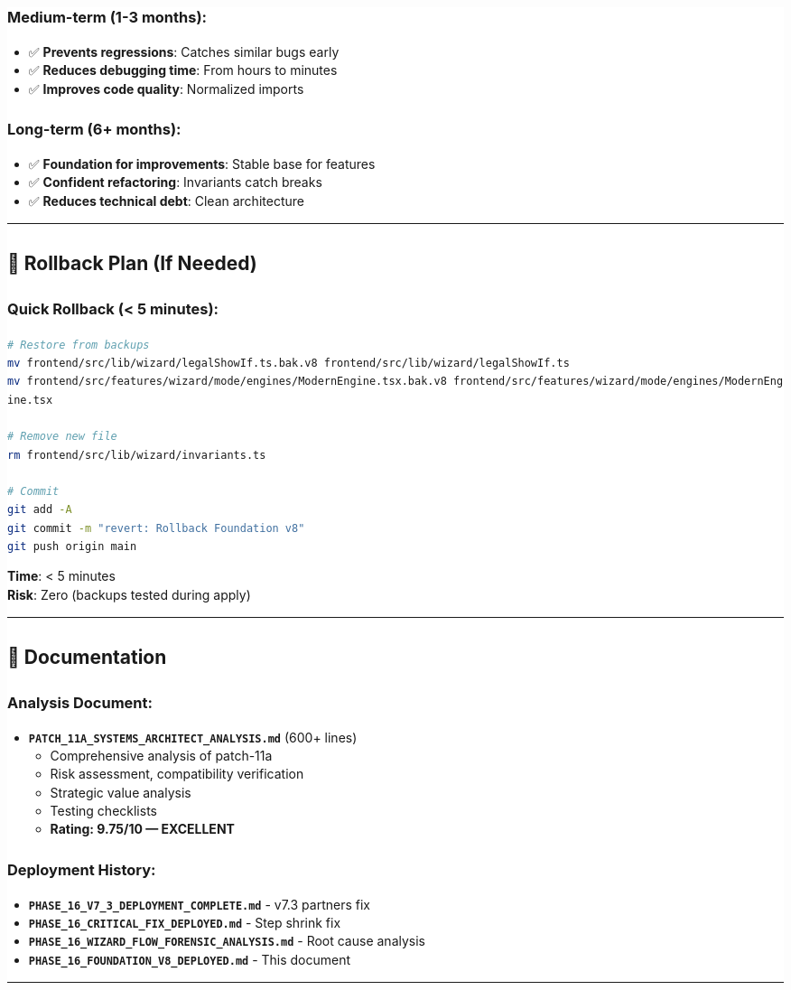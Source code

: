 ### **Medium-term** (1-3 months):
- ✅ **Prevents regressions**: Catches similar bugs early
- ✅ **Reduces debugging time**: From hours to minutes
- ✅ **Improves code quality**: Normalized imports

### **Long-term** (6+ months):
- ✅ **Foundation for improvements**: Stable base for features
- ✅ **Confident refactoring**: Invariants catch breaks
- ✅ **Reduces technical debt**: Clean architecture

---

## 🔄 **Rollback Plan** (If Needed)

### **Quick Rollback** (< 5 minutes):

```bash
# Restore from backups
mv frontend/src/lib/wizard/legalShowIf.ts.bak.v8 frontend/src/lib/wizard/legalShowIf.ts
mv frontend/src/features/wizard/mode/engines/ModernEngine.tsx.bak.v8 frontend/src/features/wizard/mode/engines/ModernEngine.tsx

# Remove new file
rm frontend/src/lib/wizard/invariants.ts

# Commit
git add -A
git commit -m "revert: Rollback Foundation v8"
git push origin main
```

**Time**: < 5 minutes  
**Risk**: Zero (backups tested during apply)

---

## 📖 **Documentation**

### **Analysis Document**:
- **`PATCH_11A_SYSTEMS_ARCHITECT_ANALYSIS.md`** (600+ lines)
  - Comprehensive analysis of patch-11a
  - Risk assessment, compatibility verification
  - Strategic value analysis
  - Testing checklists
  - **Rating: 9.75/10 — EXCELLENT**

### **Deployment History**:
- **`PHASE_16_V7_3_DEPLOYMENT_COMPLETE.md`** - v7.3 partners fix
- **`PHASE_16_CRITICAL_FIX_DEPLOYED.md`** - Step shrink fix
- **`PHASE_16_WIZARD_FLOW_FORENSIC_ANALYSIS.md`** - Root cause analysis
- **`PHASE_16_FOUNDATION_V8_DEPLOYED.md`** - This document

---